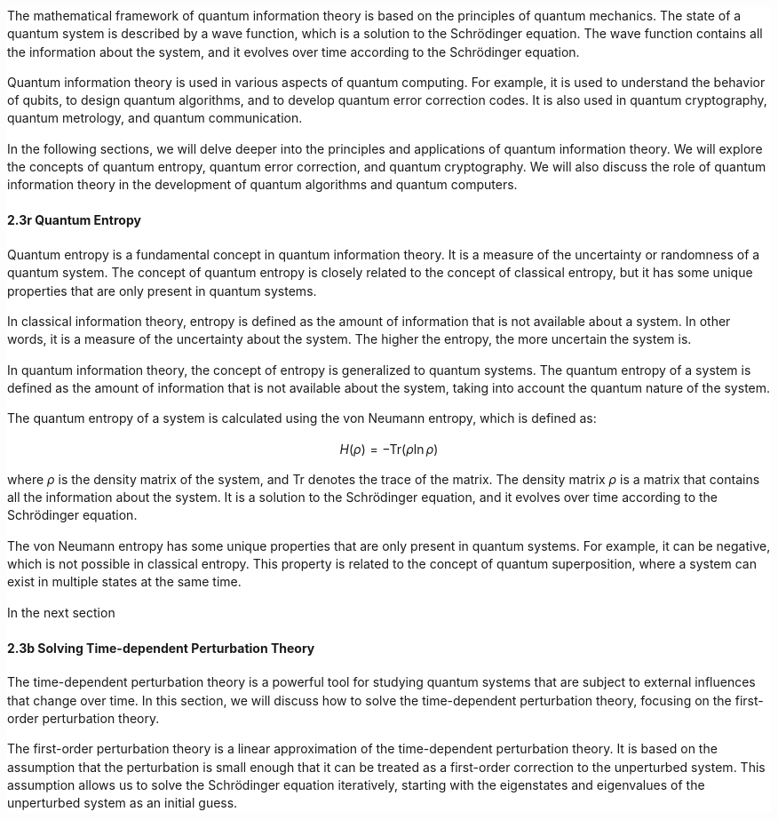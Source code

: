 The mathematical framework of quantum information theory is based on the principles of quantum mechanics. The state of a quantum system is described by a wave function, which is a solution to the Schrödinger equation. The wave function contains all the information about the system, and it evolves over time according to the Schrödinger equation.

Quantum information theory is used in various aspects of quantum computing. For example, it is used to understand the behavior of qubits, to design quantum algorithms, and to develop quantum error correction codes. It is also used in quantum cryptography, quantum metrology, and quantum communication.

In the following sections, we will delve deeper into the principles and applications of quantum information theory. We will explore the concepts of quantum entropy, quantum error correction, and quantum cryptography. We will also discuss the role of quantum information theory in the development of quantum algorithms and quantum computers.

#### 2.3r Quantum Entropy

Quantum entropy is a fundamental concept in quantum information theory. It is a measure of the uncertainty or randomness of a quantum system. The concept of quantum entropy is closely related to the concept of classical entropy, but it has some unique properties that are only present in quantum systems.

In classical information theory, entropy is defined as the amount of information that is not available about a system. In other words, it is a measure of the uncertainty about the system. The higher the entropy, the more uncertain the system is.

In quantum information theory, the concept of entropy is generalized to quantum systems. The quantum entropy of a system is defined as the amount of information that is not available about the system, taking into account the quantum nature of the system.

The quantum entropy of a system is calculated using the von Neumann entropy, which is defined as:

$$
H(\rho) = -\text{Tr}(\rho \ln \rho)
$$

where $\rho$ is the density matrix of the system, and $\text{Tr}$ denotes the trace of the matrix. The density matrix $\rho$ is a matrix that contains all the information about the system. It is a solution to the Schrödinger equation, and it evolves over time according to the Schrödinger equation.

The von Neumann entropy has some unique properties that are only present in quantum systems. For example, it can be negative, which is not possible in classical entropy. This property is related to the concept of quantum superposition, where a system can exist in multiple states at the same time.

In the next section


#### 2.3b Solving Time-dependent Perturbation Theory

The time-dependent perturbation theory is a powerful tool for studying quantum systems that are subject to external influences that change over time. In this section, we will discuss how to solve the time-dependent perturbation theory, focusing on the first-order perturbation theory.

The first-order perturbation theory is a linear approximation of the time-dependent perturbation theory. It is based on the assumption that the perturbation is small enough that it can be treated as a first-order correction to the unperturbed system. This assumption allows us to solve the Schrödinger equation iteratively, starting with the eigenstates and eigenvalues of the unperturbed system as an initial guess.
